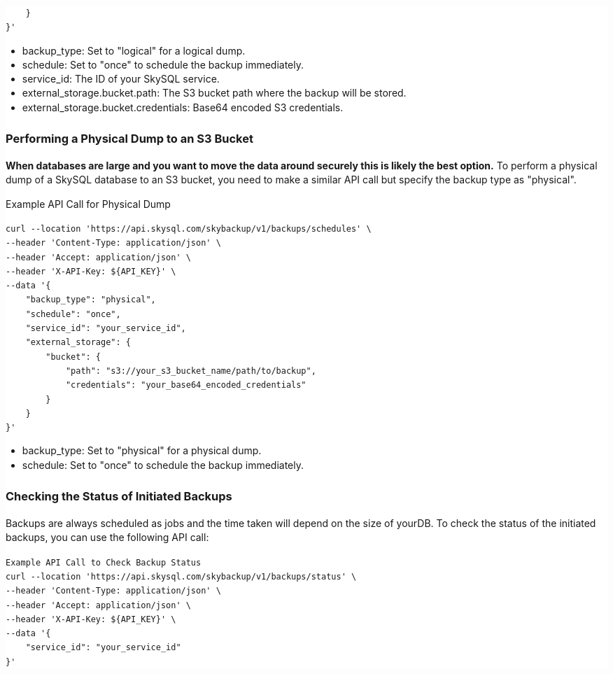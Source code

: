 ```shell
    }
}'
```

- backup_type: Set to "logical" for a logical dump.
- schedule: Set to "once" to schedule the backup immediately.
- service_id: The ID of your SkySQL service.
- external_storage.bucket.path: The S3 bucket path where the backup will be stored.
- external_storage.bucket.credentials: Base64 encoded S3 credentials.

### **Performing a Physical Dump to an S3 Bucket**

**When databases are large and you want to move the data around securely this is likely the best option.** To perform a physical dump of a SkySQL database to an S3 bucket, you need to make a similar API call but specify the backup type as "physical".

Example API Call for Physical Dump
```shell
curl --location 'https://api.skysql.com/skybackup/v1/backups/schedules' \
--header 'Content-Type: application/json' \
--header 'Accept: application/json' \
--header 'X-API-Key: ${API_KEY}' \
--data '{
    "backup_type": "physical",
    "schedule": "once",
    "service_id": "your_service_id",
    "external_storage": {
        "bucket": {
            "path": "s3://your_s3_bucket_name/path/to/backup",
            "credentials": "your_base64_encoded_credentials"
        }
    }
}'
```

- backup_type: Set to "physical" for a physical dump.
- schedule: Set to "once" to schedule the backup immediately.

### **Checking the Status of Initiated Backups**
Backups are always scheduled as jobs and the time taken will depend on the size of yourDB. To check the status of the initiated backups, you can use the following API call:

```shell
Example API Call to Check Backup Status
curl --location 'https://api.skysql.com/skybackup/v1/backups/status' \
--header 'Content-Type: application/json' \
--header 'Accept: application/json' \
--header 'X-API-Key: ${API_KEY}' \
--data '{
    "service_id": "your_service_id"
}'
```
